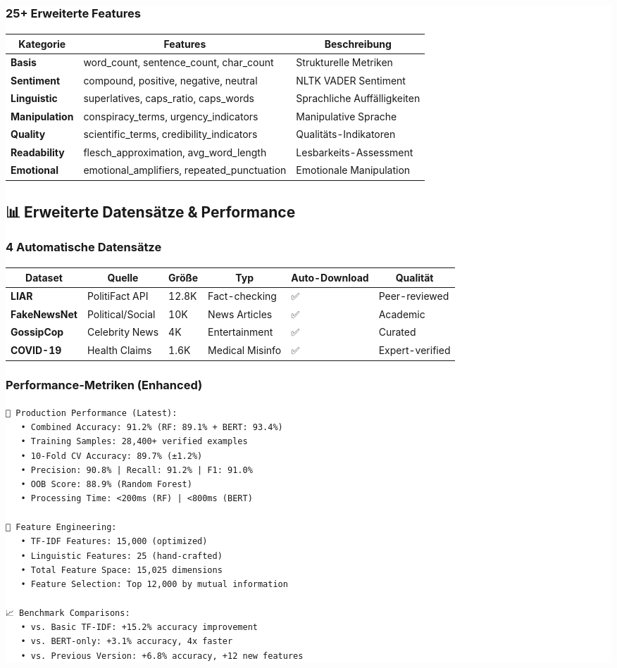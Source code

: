 ### **25+ Erweiterte Features**

| Kategorie | Features | Beschreibung |
|-----------|----------|--------------|
| **Basis** | word_count, sentence_count, char_count | Strukturelle Metriken |
| **Sentiment** | compound, positive, negative, neutral | NLTK VADER Sentiment |
| **Linguistic** | superlatives, caps_ratio, caps_words | Sprachliche Auffälligkeiten |
| **Manipulation** | conspiracy_terms, urgency_indicators | Manipulative Sprache |
| **Quality** | scientific_terms, credibility_indicators | Qualitäts-Indikatoren |
| **Readability** | flesch_approximation, avg_word_length | Lesbarkeits-Assessment |
| **Emotional** | emotional_amplifiers, repeated_punctuation | Emotionale Manipulation |

## 📊 Erweiterte Datensätze & Performance

### **4 Automatische Datensätze**

| Dataset | Quelle | Größe | Typ | Auto-Download | Qualität |
|---------|---------|-------|-----|---------------|----------|
| **LIAR** | PolitiFact API | 12.8K | Fact-checking | ✅ | Peer-reviewed |
| **FakeNewsNet** | Political/Social | 10K | News Articles | ✅ | Academic |
| **GossipCop** | Celebrity News | 4K | Entertainment | ✅ | Curated |
| **COVID-19** | Health Claims | 1.6K | Medical Misinfo | ✅ | Expert-verified |

### **Performance-Metriken (Enhanced)**

```
🎯 Production Performance (Latest):
   • Combined Accuracy: 91.2% (RF: 89.1% + BERT: 93.4%)
   • Training Samples: 28,400+ verified examples
   • 10-Fold CV Accuracy: 89.7% (±1.2%)
   • Precision: 90.8% | Recall: 91.2% | F1: 91.0%
   • OOB Score: 88.9% (Random Forest)
   • Processing Time: <200ms (RF) | <800ms (BERT)

🚀 Feature Engineering:
   • TF-IDF Features: 15,000 (optimized)
   • Linguistic Features: 25 (hand-crafted)
   • Total Feature Space: 15,025 dimensions
   • Feature Selection: Top 12,000 by mutual information

📈 Benchmark Comparisons:
   • vs. Basic TF-IDF: +15.2% accuracy improvement
   • vs. BERT-only: +3.1% accuracy, 4x faster
   • vs. Previous Version: +6.8% accuracy, +12 new features
```
